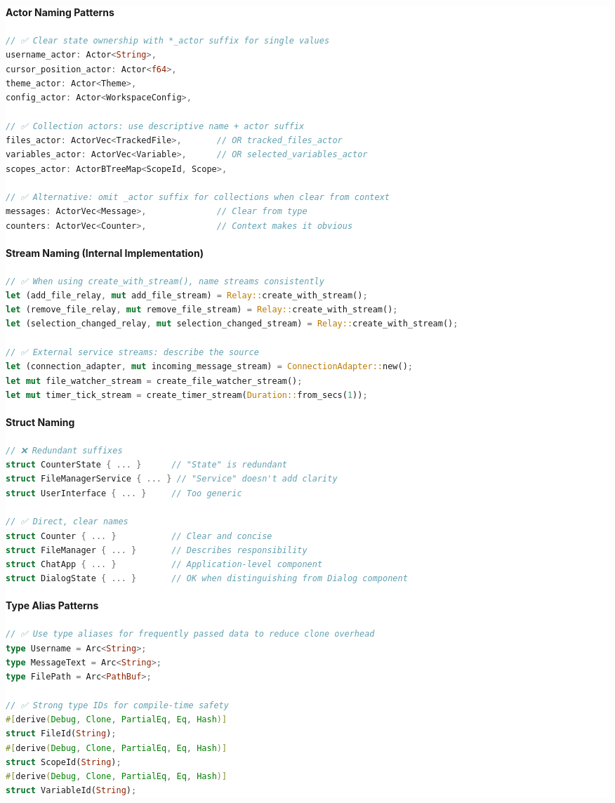 #### Actor Naming Patterns
```rust
// ✅ Clear state ownership with *_actor suffix for single values
username_actor: Actor<String>,
cursor_position_actor: Actor<f64>, 
theme_actor: Actor<Theme>,
config_actor: Actor<WorkspaceConfig>,

// ✅ Collection actors: use descriptive name + actor suffix
files_actor: ActorVec<TrackedFile>,       // OR tracked_files_actor
variables_actor: ActorVec<Variable>,      // OR selected_variables_actor  
scopes_actor: ActorBTreeMap<ScopeId, Scope>,

// ✅ Alternative: omit _actor suffix for collections when clear from context
messages: ActorVec<Message>,              // Clear from type
counters: ActorVec<Counter>,              // Context makes it obvious
```

#### Stream Naming (Internal Implementation)
```rust
// ✅ When using create_with_stream(), name streams consistently
let (add_file_relay, mut add_file_stream) = Relay::create_with_stream();
let (remove_file_relay, mut remove_file_stream) = Relay::create_with_stream();
let (selection_changed_relay, mut selection_changed_stream) = Relay::create_with_stream();

// ✅ External service streams: describe the source
let (connection_adapter, mut incoming_message_stream) = ConnectionAdapter::new();
let mut file_watcher_stream = create_file_watcher_stream();
let mut timer_tick_stream = create_timer_stream(Duration::from_secs(1));
```

#### Struct Naming
```rust
// ❌ Redundant suffixes
struct CounterState { ... }      // "State" is redundant
struct FileManagerService { ... } // "Service" doesn't add clarity
struct UserInterface { ... }     // Too generic

// ✅ Direct, clear names
struct Counter { ... }           // Clear and concise
struct FileManager { ... }       // Describes responsibility
struct ChatApp { ... }           // Application-level component
struct DialogState { ... }       // OK when distinguishing from Dialog component
```

#### Type Alias Patterns
```rust
// ✅ Use type aliases for frequently passed data to reduce clone overhead
type Username = Arc<String>;
type MessageText = Arc<String>;  
type FilePath = Arc<PathBuf>;

// ✅ Strong type IDs for compile-time safety
#[derive(Debug, Clone, PartialEq, Eq, Hash)]
struct FileId(String);
#[derive(Debug, Clone, PartialEq, Eq, Hash)] 
struct ScopeId(String);
#[derive(Debug, Clone, PartialEq, Eq, Hash)]
struct VariableId(String);
```
